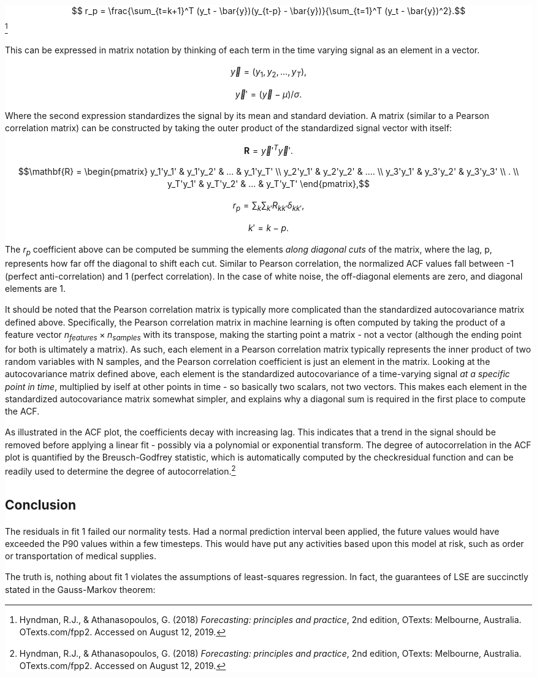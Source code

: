 $$ r_p = \frac{\sum_{t=k+1}^T (y_t - \bar{y})(y_{t-p} - \bar{y})}{\sum_{t=1}^T (y_t - \bar{y})^2}.$$ [^11]



This can be expressed in matrix notation by thinking of each term in the time varying signal as an element in a vector. 

$$ \vec{y} = (y_1, y_2, …, y_T), $$

$$\vec{y}' = (\vec{y} - \mu) / \sigma.$$

Where the second expression standardizes the signal by its mean and standard deviation. A matrix (similar to a Pearson correlation matrix) can be constructed by taking the outer product of the standardized signal vector with itself:

$$ \mathbf{R} = \vec{y}'^T \vec{y}'.$$



$$\mathbf{R} =  \begin{pmatrix} y_1'y_1' & y_1'y_2' & … & y_1'y_T' \\ y_2'y_1' & y_2'y_2' & …. \\ y_3'y_1' & y_3'y_2' & y_3'y_3' \\ . \\ y_T'y_1' & y_T'y_2' & ... & y_T'y_T' \end{pmatrix},$$

$$r_p = \sum_k \sum_{k'} R_{kk'} \delta_{kk'},$$

$$k' = k - p.$$

The $r_p$ coefficient above can be computed be summing the elements *along diagonal cuts* of the matrix, where the lag, p, represents how far off the diagonal to shift each cut.  Similar to Pearson correlation, the normalized ACF values fall between -1 (perfect anti-correlation) and 1 (perfect correlation). In the case of white noise, the off-diagonal elements are zero, and diagonal elements are 1.

It should be noted that the Pearson correlation matrix is typically more complicated than the standardized autocovariance matrix defined above. Specifically, the Pearson correlation matrix in machine learning is often computed by taking the product of a feature vector $n_{features} \times n_{samples}$ with its transpose, making the starting point a matrix - not a vector (although the ending point for both is ultimately a matrix). As such, each element in a Pearson correlation matrix typically represents the inner product of two random variables with N samples, and the Pearson correlation coefficient is just an element in the matrix. Looking at the autocovariance matrix defined above, each element is the standardized autocovariance of a time-varying signal *at a specific point in time*, multiplied by iself at other points in time - so basically two scalars, not two vectors. This makes each element in the standardized autocovariance matrix somewhat simpler, and explains why a diagonal sum is required in the first place to compute the ACF.  

As illustrated in the ACF plot, the coefficients decay with increasing lag. This indicates that a trend in the signal should be removed before applying a linear fit - possibly via a polynomial or exponential transform. The degree of autocorrelation in the ACF plot is quantified by the Breusch-Godfrey statistic, which is automatically computed by the checkresidual function and can be readily used to determine the degree of autocorrelation.[^11] 

## Conclusion

The residuals in fit 1 failed our normality tests. Had a normal prediction interval been applied, the future values would have exceeded the P90 values within a few timesteps. This would have put any activities based upon this model at risk, such as order or transportation of medical supplies. 

The truth is, nothing about fit 1 violates the assumptions of least-squares regression. In fact, the guarantees of LSE are succinctly stated in the Gauss-Markov theorem: 


[^bignote]: For example, in physics, it is known that force is proportional to mass via the object's acceleration ($F=ma$). However, if one measures an object's force at various accelerations, the resulting output will *not* be perfectly linearly (although it should be very close). This is due to random error, such as fluctuations in air pressure or friction, which are ultimately difficult to control and quantify.
[^bignote2]: For example, the statement: "within 95% confidence the infectious disease will spread to between 450 and 550 individuals at timestep 6.1," is preferable over "the infections disease will spread to 500 individuals at timestep 6.1." The former statement communicates a level of confidence and significance, whereas the latter statement is vague - and ultimately incorrect given the known residual (and subsequently forecast) error.
[^1]: Zaworski, R. *Data Augmentation Techniques and Pitfalls for Small Datasets*. Snow Dog. Accessed on August 12, 2019. https://snow.dog/blog/data-augmentation-for-small-datasets
[^2]: Weisstein, E. *Central Limit Theorem*. From MathWorld - A Wolfram Web Resrouce. Accessed August 12, 2019. http://mathworld.wolfram.com/CentralLimitTheorem.html
[^3]: Yau, C. *R Tutorial with Baysian Statistics Using OpenBUGS (Moments)*. http://www.r-tutor.com/elementary-statistics/numerical-measures/moment. Accessed on August 12, 2019. 
[^4]:  Weisstein, E. *Central Moment*. From MathWorld - A Wolfram Web Resrouce. Accessed August 12, 2019. http://mathworld.wolfram.com/CentralMoment.html
[^5]: Brown, S. *Measures of Shape: Skewness and Kurtosis*. revised April 2011. Oak Road Systems. Accessed August 12, 2019. http://web.ipac.caltech.edu/staff/fmasci/home/astro_refs/SkewStatSignif.pdf
[^6]: Yau, C. *R Tutorial with Baysian Statistics Using OpenBUGS (Skewness)*. http://www.r-tutor.com/elementary-statistics/numerical_measures/skewness. Accessed on August 12, 2019. 
[^7]: Azzalini, A. (2019). *The Rpackages sn: The Skew-Normal and Related Distributions Such as the Skew-t* (version 1.5.4). http://azzalini.stat.unipd.it/SN.  
[^8]: Yau, C. *R Tutorial with Baysian Statistics Using OpenBUGS (Kurtosis)*. http://www.r-tutor.com/elementary-statistics/numerical-measures/kurtosis. Accessed on August 12, 2019. 
[^9]: Jones, M.C., Pewsey, A. *Sinh-arcsinh distributions*. Biometrika. Volume 96, Issue 4. December 2009. p 761-780. https://academic.oup.com/biomet/article-abstract/96/4/761/220523.
[^10]: D'Agostino, R. Belanger, A., D'Agostina, R. Jr. *A Suggestion for Using Powerful and Informative Tests of Normality*. The American Statistician. Vol. 44. No. 4. November, 1990. p 316-322. 
[^11]: Hyndman, R.J., & Athanasopoulos, G. (2018) *Forecasting: principles and practice*, 2nd edition, OTexts: Melbourne, Australia. OTexts.com/fpp2. Accessed on August 12, 2019.
[^12]: Hu, Y. et. al. *On the Poisson approximation for photon distributions for faint lasers*. Physics Letters A. Volume 367, Issue 3. July 2007. p. 173-176.
[^13]: Bailey, D. *Not Normal: the uncertainties of scientific measurements*. Dec. 2016. arXiv:1612.00778. 
[^14]: Hyndman, R. et. al. (2019). **forecast: Forecasting functions for time series and linear models*.* R package version 8.8. http://pkg.robjhyndman.com/forecast.
[^15]: Barker, L., Shaw, K. *Best (but of t-forgotten) practices: checking assumptions concerning regression residuals.* American Journal of Clinical Nutrition. Sept. 2015. 102(3). p. 533-539. 